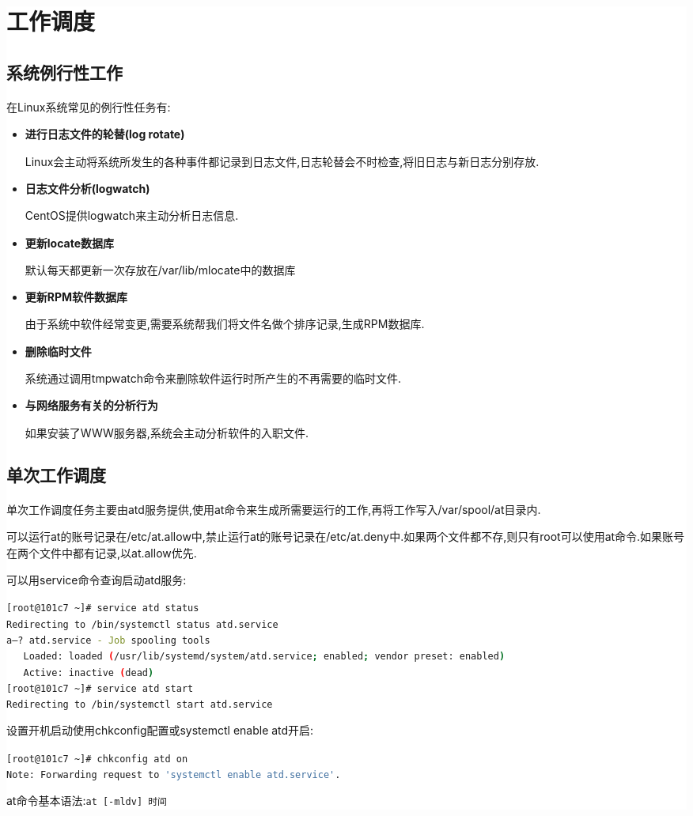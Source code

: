 # 工作调度

## 系统例行性工作

在Linux系统常见的例行性任务有:

- **进行日志文件的轮替(log rotate)**

  Linux会主动将系统所发生的各种事件都记录到日志文件,日志轮替会不时检查,将旧日志与新日志分别存放.

- **日志文件分析(logwatch)**

  CentOS提供logwatch来主动分析日志信息.

- **更新locate数据库**

  默认每天都更新一次存放在/var/lib/mlocate中的数据库

- **更新RPM软件数据库**

  由于系统中软件经常变更,需要系统帮我们将文件名做个排序记录,生成RPM数据库.

- **删除临时文件**

  系统通过调用tmpwatch命令来删除软件运行时所产生的不再需要的临时文件.

- **与网络服务有关的分析行为**

  如果安装了WWW服务器,系统会主动分析软件的入职文件.



## 单次工作调度

单次工作调度任务主要由atd服务提供,使用at命令来生成所需要运行的工作,再将工作写入/var/spool/at目录内.

可以运行at的账号记录在/etc/at.allow中,禁止运行at的账号记录在/etc/at.deny中.如果两个文件都不存,则只有root可以使用at命令.如果账号在两个文件中都有记录,以at.allow优先.

可以用service命令查询启动atd服务:

```sh
[root@101c7 ~]# service atd status
Redirecting to /bin/systemctl status atd.service
a—? atd.service - Job spooling tools
   Loaded: loaded (/usr/lib/systemd/system/atd.service; enabled; vendor preset: enabled)
   Active: inactive (dead)
[root@101c7 ~]# service atd start
Redirecting to /bin/systemctl start atd.service
```

设置开机启动使用chkconfig配置或systemctl enable atd开启:

```sh
[root@101c7 ~]# chkconfig atd on
Note: Forwarding request to 'systemctl enable atd.service'.
```

at命令基本语法:`at [-mldv] 时间`
